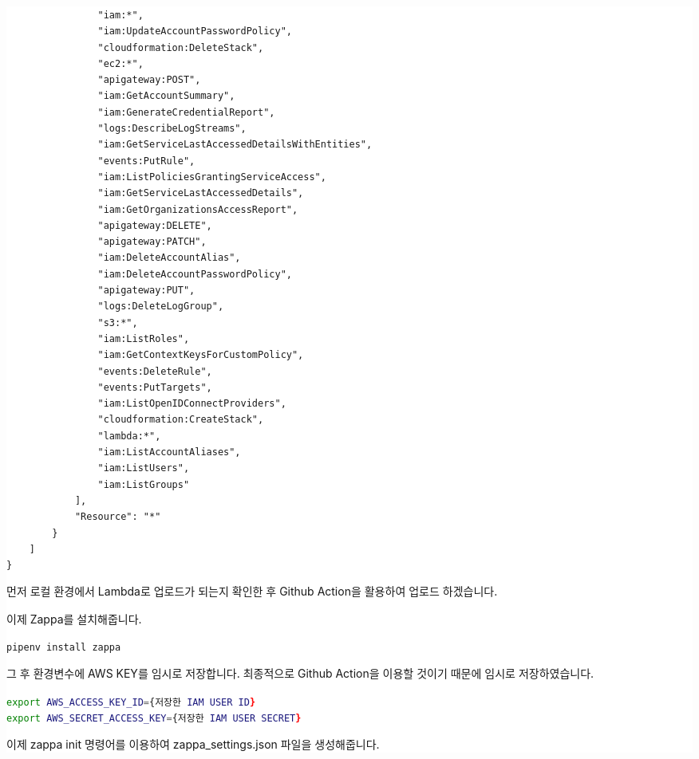 ```
                "iam:*",
                "iam:UpdateAccountPasswordPolicy",
                "cloudformation:DeleteStack",
                "ec2:*",
                "apigateway:POST",
                "iam:GetAccountSummary",
                "iam:GenerateCredentialReport",
                "logs:DescribeLogStreams",
                "iam:GetServiceLastAccessedDetailsWithEntities",
                "events:PutRule",
                "iam:ListPoliciesGrantingServiceAccess",
                "iam:GetServiceLastAccessedDetails",
                "iam:GetOrganizationsAccessReport",
                "apigateway:DELETE",
                "apigateway:PATCH",
                "iam:DeleteAccountAlias",
                "iam:DeleteAccountPasswordPolicy",
                "apigateway:PUT",
                "logs:DeleteLogGroup",
                "s3:*",
                "iam:ListRoles",
                "iam:GetContextKeysForCustomPolicy",
                "events:DeleteRule",
                "events:PutTargets",
                "iam:ListOpenIDConnectProviders",
                "cloudformation:CreateStack",
                "lambda:*",
                "iam:ListAccountAliases",
                "iam:ListUsers",
                "iam:ListGroups"
            ],
            "Resource": "*"
        }
    ]
}
```

먼저 로컬 환경에서 Lambda로 업로드가 되는지 확인한 후 Github Action을 활용하여 업로드 하겠습니다.

이제 Zappa를 설치해줍니다.

```zsh
pipenv install zappa
```

그 후 환경변수에 AWS KEY를 임시로 저장합니다.
최종적으로 Github Action을 이용할 것이기 때문에 임시로 저장하였습니다.

```zsh
export AWS_ACCESS_KEY_ID={저장한 IAM USER ID}
export AWS_SECRET_ACCESS_KEY={저장한 IAM USER SECRET}
```

이제 zappa init 명령어를 이용하여 zappa_settings.json 파일을 생성해줍니다.
